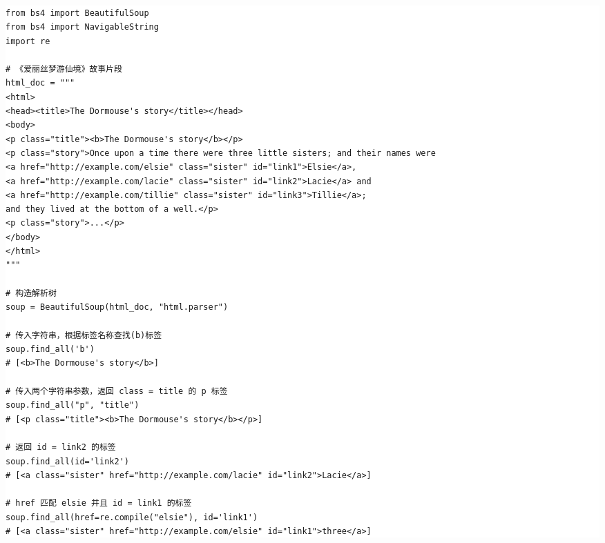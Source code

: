 	from bs4 import BeautifulSoup
	from bs4 import NavigableString
	import re
	 
	# 《爱丽丝梦游仙境》故事片段
	html_doc = """
	<html>
	<head><title>The Dormouse's story</title></head>
	<body>
	<p class="title"><b>The Dormouse's story</b></p>
	<p class="story">Once upon a time there were three little sisters; and their names were
	<a href="http://example.com/elsie" class="sister" id="link1">Elsie</a>,
	<a href="http://example.com/lacie" class="sister" id="link2">Lacie</a> and
	<a href="http://example.com/tillie" class="sister" id="link3">Tillie</a>;
	and they lived at the bottom of a well.</p>
	<p class="story">...</p>
	</body>
	</html>
	"""
	 
	# 构造解析树
	soup = BeautifulSoup(html_doc, "html.parser")
	 
	# 传入字符串，根据标签名称查找(b)标签
	soup.find_all('b')
	# [<b>The Dormouse's story</b>]
	 
	# 传入两个字符串参数，返回 class = title 的 p 标签
	soup.find_all("p", "title")
	# [<p class="title"><b>The Dormouse's story</b></p>]
	 
	# 返回 id = link2 的标签
	soup.find_all(id='link2')
	# [<a class="sister" href="http://example.com/lacie" id="link2">Lacie</a>]
	 
	# href 匹配 elsie 并且 id = link1 的标签
	soup.find_all(href=re.compile("elsie"), id='link1')
	# [<a class="sister" href="http://example.com/elsie" id="link1">three</a>]
	 